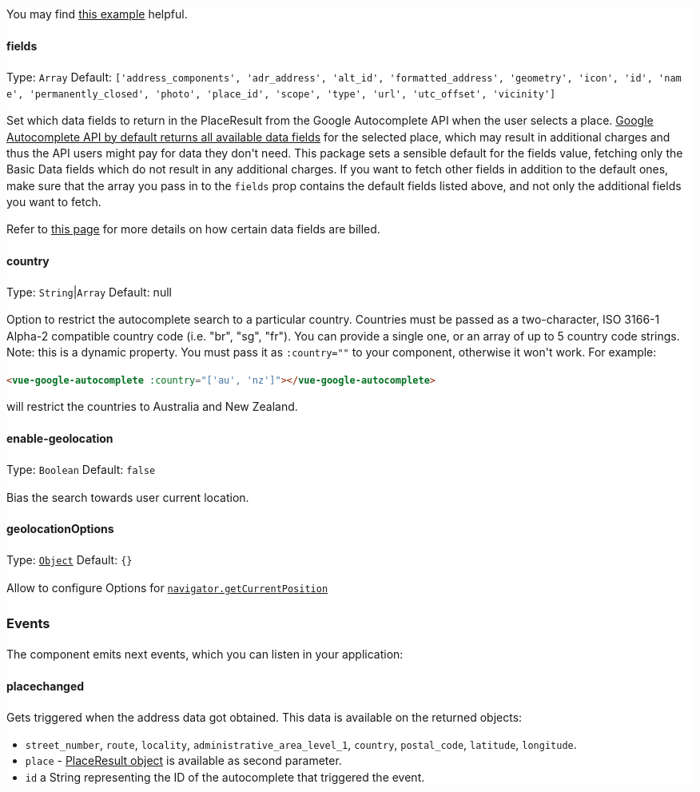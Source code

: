 You may find [this example](#correct-usage-of-the-types-parameter) helpful.


#### fields
Type: `Array`
Default: `['address_components', 'adr_address', 'alt_id', 'formatted_address', 'geometry', 'icon', 'id', 'name', 'permanently_closed', 'photo', 'place_id', 'scope', 'type', 'url', 'utc_offset', 'vicinity']`

Set which data fields to return in the PlaceResult from the Google Autocomplete API when the user selects a place. [Google Autocomplete API by default returns all available data fields](https://developers.google.com/maps/documentation/javascript/places-autocomplete#get_place_information) for the selected place, which may result in additional charges and thus the API users might pay for data they don't need. This package sets a sensible default for the fields value, fetching only the Basic Data fields which do not result in any additional charges. If you want to fetch other fields in addition to the default ones, make sure that the array you pass in to the `fields` prop contains the default fields listed above, and not only the additional fields you want to fetch.

Refer to [this page](https://developers.google.com/maps/billing/understanding-cost-of-use#data-skus) for more details on how certain data fields are billed.

#### country
Type: `String`|`Array`
Default: null

Option to restrict the autocomplete search to a particular country. Countries must be passed as a two-character, ISO 3166-1 Alpha-2 compatible country code (i.e. "br", "sg", "fr"). You can provide a single one, or an array of up to 5 country code strings.
Note: this is a dynamic property. You must pass it as `:country=""` to your component, otherwise it won't work. For example:
```html
<vue-google-autocomplete :country="['au', 'nz']"></vue-google-autocomplete>
```
will restrict the countries to Australia and New Zealand.

#### enable-geolocation
Type: `Boolean`
Default: `false`

Bias the search towards user current location.

#### geolocationOptions
Type: [`Object`](https://developer.mozilla.org/en/docs/Web/API/PositionOptions)
Default: `{}`

Allow to configure Options for [`navigator.getCurrentPosition`](https://developer.mozilla.org/en/docs/Web/API/Geolocation/getCurrentPosition)

### Events
The component emits next events, which you can listen in your application:

#### placechanged
Gets triggered when the address data got obtained. This data is available on the returned objects:
* `street_number`, `route`, `locality`, `administrative_area_level_1`, `country`, `postal_code`, `latitude`, `longitude`.
* `place` - [PlaceResult object](https://developers.google.com/maps/documentation/javascript/reference#PlaceResult) is available as second parameter.
* `id` a String representing the ID of the autocomplete that triggered the event.

